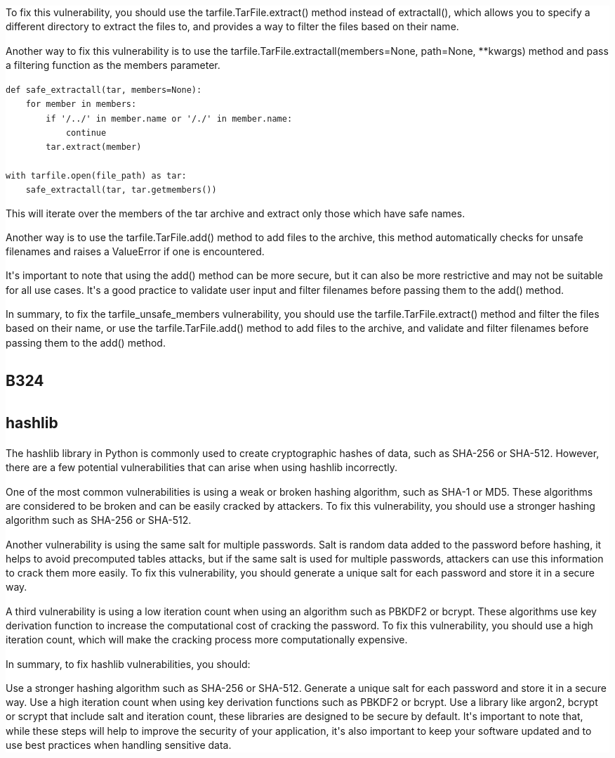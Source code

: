 To fix this vulnerability, you should use the tarfile.TarFile.extract() method instead of extractall(), which allows you to specify a different directory to extract the files to, and provides a way to filter the files based on their name.

Another way to fix this vulnerability is to use the tarfile.TarFile.extractall(members=None, path=None, **kwargs) method and pass a filtering function as the members parameter.
````
def safe_extractall(tar, members=None):
    for member in members:
        if '/../' in member.name or '/./' in member.name:
            continue
        tar.extract(member)

with tarfile.open(file_path) as tar:
    safe_extractall(tar, tar.getmembers())
````
This will iterate over the members of the tar archive and extract only those which have safe names.

Another way is to use the tarfile.TarFile.add() method to add files to the archive, this method automatically checks for unsafe filenames and raises a ValueError if one is encountered.

It's important to note that using the add() method can be more secure, but it can also be more restrictive and may not be suitable for all use cases. It's a good practice to validate user input and filter filenames before passing them to the add() method.

In summary, to fix the tarfile_unsafe_members vulnerability, you should use the tarfile.TarFile.extract() method and filter the files based on their name, or use the tarfile.TarFile.add() method to add files to the archive, and validate and filter filenames before passing them to the add() method.


## B324 ##
## hashlib ##

The hashlib library in Python is commonly used to create cryptographic hashes of data, such as SHA-256 or SHA-512. However, there are a few potential vulnerabilities that can arise when using hashlib incorrectly.

One of the most common vulnerabilities is using a weak or broken hashing algorithm, such as SHA-1 or MD5. These algorithms are considered to be broken and can be easily cracked by attackers. To fix this vulnerability, you should use a stronger hashing algorithm such as SHA-256 or SHA-512.

Another vulnerability is using the same salt for multiple passwords. Salt is random data added to the password before hashing, it helps to avoid precomputed tables attacks, but if the same salt is used for multiple passwords, attackers can use this information to crack them more easily. To fix this vulnerability, you should generate a unique salt for each password and store it in a secure way.

A third vulnerability is using a low iteration count when using an algorithm such as PBKDF2 or bcrypt. These algorithms use key derivation function to increase the computational cost of cracking the password. To fix this vulnerability, you should use a high iteration count, which will make the cracking process more computationally expensive.

In summary, to fix hashlib vulnerabilities, you should:

Use a stronger hashing algorithm such as SHA-256 or SHA-512.
Generate a unique salt for each password and store it in a secure way.
Use a high iteration count when using key derivation functions such as PBKDF2 or bcrypt.
Use a library like argon2, bcrypt or scrypt that include salt and iteration count, these libraries are designed to be secure by default.
It's important to note that, while these steps will help to improve the security of your application, it's also important to keep your software updated and to use best practices when handling sensitive data.
